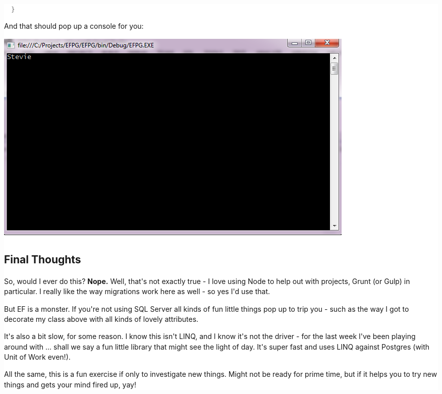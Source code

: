 ```csharp
  }
```


And that should pop up a console for you:

![Stevie](/img/stevie.png)

## Final Thoughts

So, would I ever do this? **Nope.** Well, that's not exactly true - I love using Node to help out with projects, Grunt (or Gulp) in particular. I really like the way migrations work here as well - so yes I'd use that.

But EF is a monster. If you're not using SQL Server all kinds of fun little things pop up to trip you - such as the way I got to decorate my class above with all kinds of lovely attributes.

It's also a bit slow, for some reason. I know this isn't LINQ, and I know it's not the driver - for the last week I've been playing around with ... shall we say a fun little library that might see the light of day. It's super fast and uses LINQ against Postgres (with Unit of Work even!).

All the same, this is a fun exercise if only to investigate new things. Might not be ready for prime time, but if it helps you to try new things and gets your mind fired up, yay!


